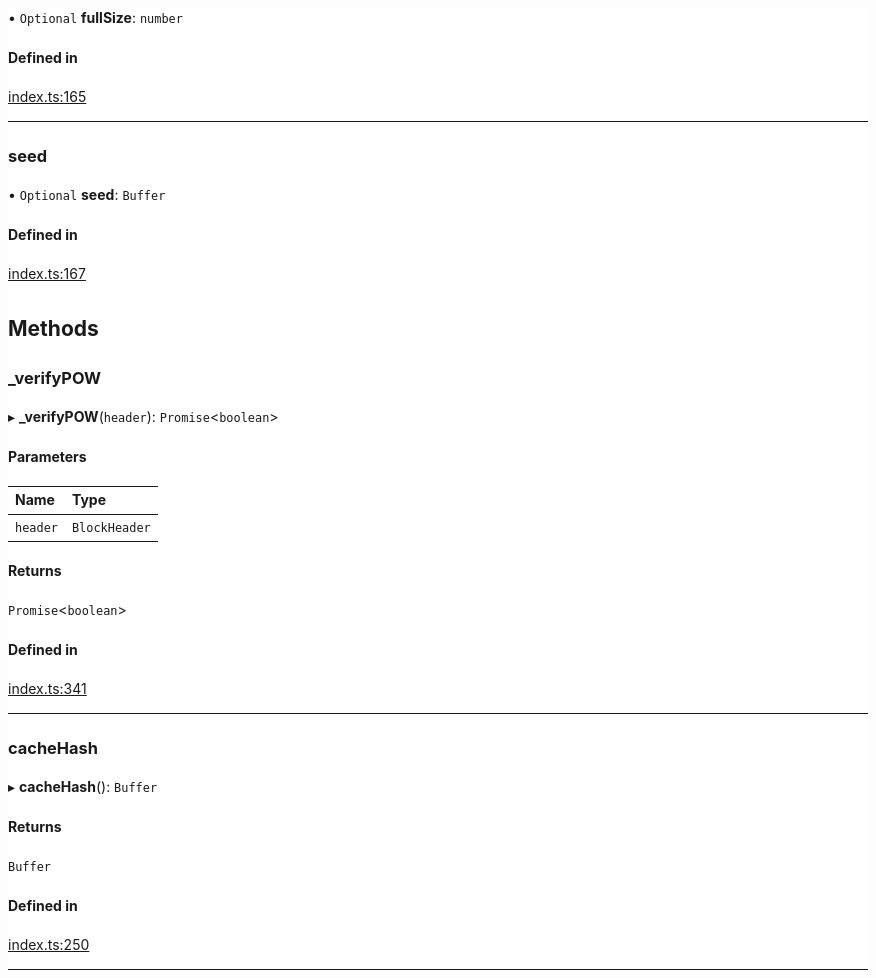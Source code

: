 • `Optional` **fullSize**: `number`

#### Defined in

[index.ts:165](https://github.com/ethereumjs/ethereumjs-monorepo/blob/master/packages/ethash/src/index.ts#L165)

___

### seed

• `Optional` **seed**: `Buffer`

#### Defined in

[index.ts:167](https://github.com/ethereumjs/ethereumjs-monorepo/blob/master/packages/ethash/src/index.ts#L167)

## Methods

### \_verifyPOW

▸ **_verifyPOW**(`header`): `Promise`<`boolean`\>

#### Parameters

| Name | Type |
| :------ | :------ |
| `header` | `BlockHeader` |

#### Returns

`Promise`<`boolean`\>

#### Defined in

[index.ts:341](https://github.com/ethereumjs/ethereumjs-monorepo/blob/master/packages/ethash/src/index.ts#L341)

___

### cacheHash

▸ **cacheHash**(): `Buffer`

#### Returns

`Buffer`

#### Defined in

[index.ts:250](https://github.com/ethereumjs/ethereumjs-monorepo/blob/master/packages/ethash/src/index.ts#L250)

___
